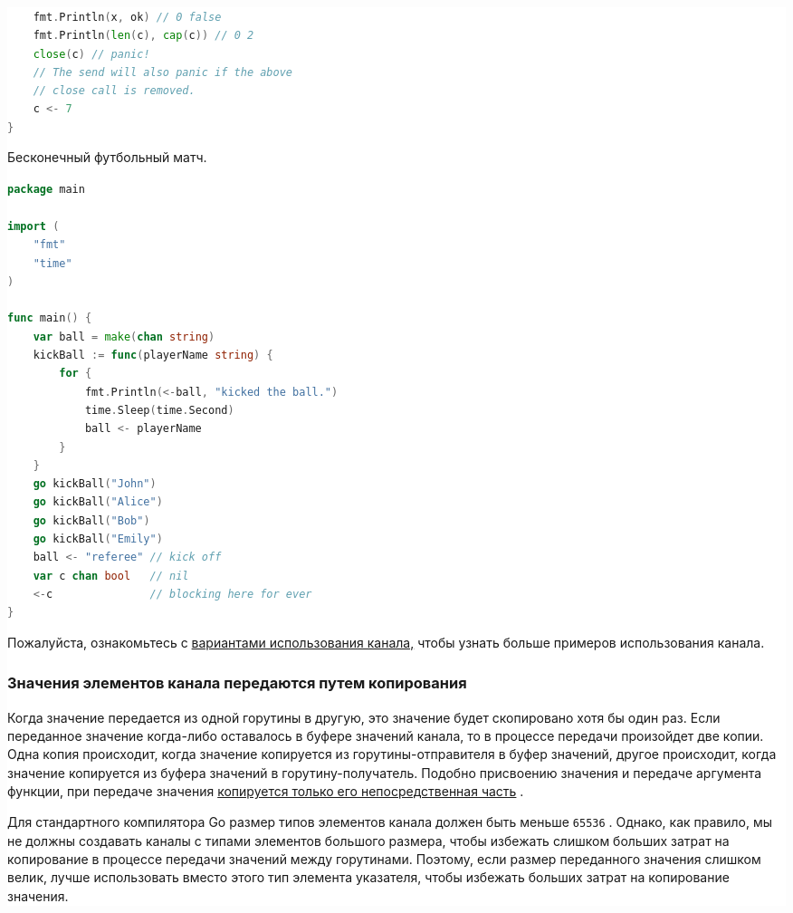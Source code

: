 ```go
	fmt.Println(x, ok) // 0 false
	fmt.Println(len(c), cap(c)) // 0 2
	close(c) // panic!
	// The send will also panic if the above
	// close call is removed.
	c <- 7
}

```

Бесконечный футбольный матч.

```go
package main

import (
	"fmt"
	"time"
)

func main() {
	var ball = make(chan string)
	kickBall := func(playerName string) {
		for {
			fmt.Println(<-ball, "kicked the ball.")
			time.Sleep(time.Second)
			ball <- playerName
		}
	}
	go kickBall("John")
	go kickBall("Alice")
	go kickBall("Bob")
	go kickBall("Emily")
	ball <- "referee" // kick off
	var c chan bool   // nil
	<-c               // blocking here for ever
}

```

Пожалуйста, ознакомьтесь с [вариантами использования канала,](https://go101.org/article/channel-use-cases.html) чтобы узнать больше примеров использования канала.

### Значения элементов канала передаются путем копирования

Когда значение передается из одной горутины в другую, это значение будет скопировано хотя бы один раз. Если переданное значение когда-либо оставалось в буфере значений канала, то в процессе передачи произойдет две копии. Одна копия происходит, когда значение копируется из горутины-отправителя в буфер значений, другое происходит, когда значение копируется из буфера значений в горутину-получатель. Подобно присвоению значения и передаче аргумента функции, при передаче значения [копируется только его непосредственная часть](https://go101.org/article/value-part.html#about-value-copy) .

Для стандартного компилятора Go размер типов элементов канала должен быть меньше `65536` . Однако, как правило, мы не должны создавать каналы с типами элементов большого размера, чтобы избежать слишком больших затрат на копирование в процессе передачи значений между горутинами. Поэтому, если размер переданного значения слишком велик, лучше использовать вместо этого тип элемента указателя, чтобы избежать больших затрат на копирование значения.
